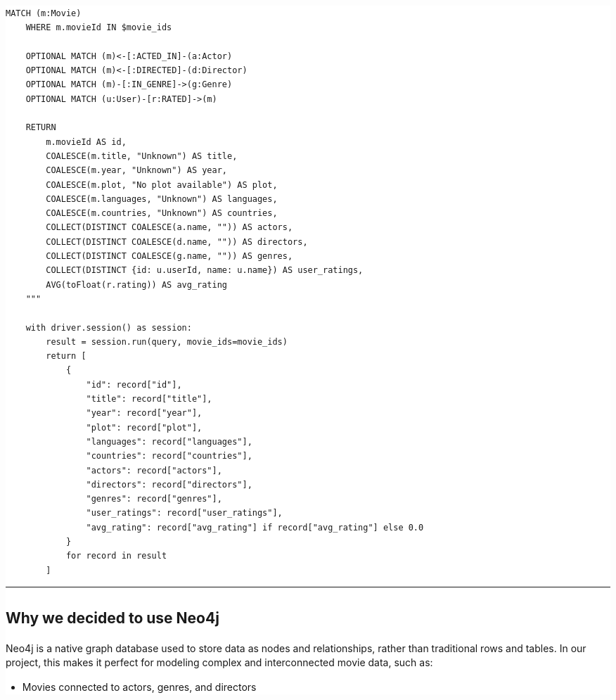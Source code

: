 ```
MATCH (m:Movie)
    WHERE m.movieId IN $movie_ids

    OPTIONAL MATCH (m)<-[:ACTED_IN]-(a:Actor)
    OPTIONAL MATCH (m)<-[:DIRECTED]-(d:Director)
    OPTIONAL MATCH (m)-[:IN_GENRE]->(g:Genre)
    OPTIONAL MATCH (u:User)-[r:RATED]->(m)

    RETURN 
        m.movieId AS id,
        COALESCE(m.title, "Unknown") AS title,
        COALESCE(m.year, "Unknown") AS year,
        COALESCE(m.plot, "No plot available") AS plot,
        COALESCE(m.languages, "Unknown") AS languages,
        COALESCE(m.countries, "Unknown") AS countries,
        COLLECT(DISTINCT COALESCE(a.name, "")) AS actors,
        COLLECT(DISTINCT COALESCE(d.name, "")) AS directors,
        COLLECT(DISTINCT COALESCE(g.name, "")) AS genres,
        COLLECT(DISTINCT {id: u.userId, name: u.name}) AS user_ratings,
        AVG(toFloat(r.rating)) AS avg_rating
    """

    with driver.session() as session:
        result = session.run(query, movie_ids=movie_ids)
        return [
            {
                "id": record["id"],
                "title": record["title"],
                "year": record["year"],
                "plot": record["plot"],
                "languages": record["languages"],
                "countries": record["countries"],
                "actors": record["actors"],
                "directors": record["directors"],
                "genres": record["genres"],
                "user_ratings": record["user_ratings"],
                "avg_rating": record["avg_rating"] if record["avg_rating"] else 0.0 
            }
            for record in result
        ]
```

---

## Why we decided to use Neo4j

Neo4j is a native graph database used to store data as nodes and relationships, rather than traditional rows and tables. In our project, this makes it perfect for modeling complex and interconnected movie data, such as:

- Movies connected to actors, genres, and directors
